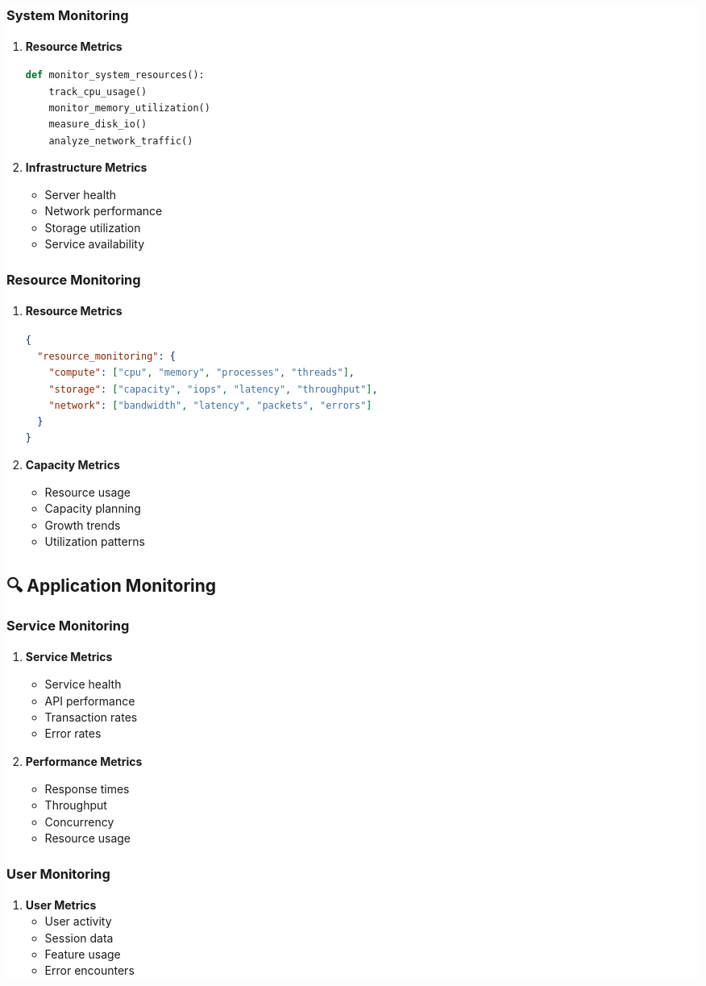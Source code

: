 ### System Monitoring
1. **Resource Metrics**
   ```python
   def monitor_system_resources():
       track_cpu_usage()
       monitor_memory_utilization()
       measure_disk_io()
       analyze_network_traffic()
   ```

2. **Infrastructure Metrics**
   - Server health
   - Network performance
   - Storage utilization
   - Service availability

### Resource Monitoring
1. **Resource Metrics**
   ```json
   {
     "resource_monitoring": {
       "compute": ["cpu", "memory", "processes", "threads"],
       "storage": ["capacity", "iops", "latency", "throughput"],
       "network": ["bandwidth", "latency", "packets", "errors"]
     }
   }
   ```

2. **Capacity Metrics**
   - Resource usage
   - Capacity planning
   - Growth trends
   - Utilization patterns

## 🔍 Application Monitoring

### Service Monitoring
1. **Service Metrics**
   - Service health
   - API performance
   - Transaction rates
   - Error rates

2. **Performance Metrics**
   - Response times
   - Throughput
   - Concurrency
   - Resource usage

### User Monitoring
1. **User Metrics**
   - User activity
   - Session data
   - Feature usage
   - Error encounters
